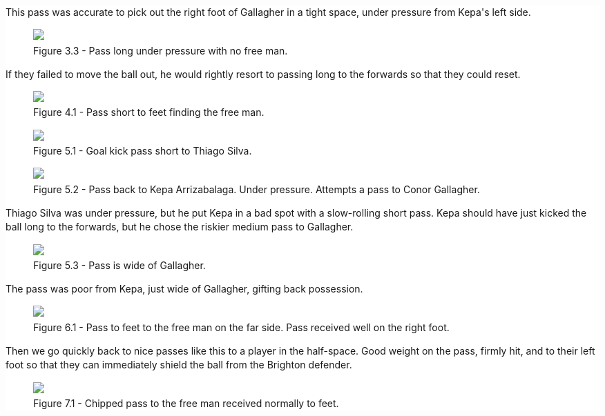 This pass was accurate to pick out the right foot of Gallagher in a tight space, under pressure from Kepa's left side.

<figure>
    <img src="https://i.imgur.com/O9KVniS.jpg">
    <figcaption>Figure 3.3 - Pass long under pressure with no free man.</figcaption>
</figure>

If they failed to move the ball out, he would rightly resort to passing long to the forwards so that they could reset.

<figure>
    <img src="https://i.imgur.com/AfZTbbZ.jpg">
    <figcaption>Figure 4.1 - Pass short to feet finding the free man.</figcaption>
</figure>

<figure>
    <img src="https://i.imgur.com/Dpfyrxn.jpg">
    <figcaption>Figure 5.1 - Goal kick pass short to Thiago Silva.</figcaption>
</figure>

<figure>
    <img src="https://i.imgur.com/3R6x2Yg.jpg">
    <figcaption>Figure 5.2 - Pass back to Kepa Arrizabalaga. Under pressure. Attempts a pass to Conor Gallagher.</figcaption>
</figure>

Thiago Silva was under pressure, but he put Kepa in a bad spot with a slow-rolling short pass. Kepa should have just kicked the ball long to the forwards, but he chose the riskier medium pass to Gallagher.

<figure>
    <img src="https://i.imgur.com/mlFLCn7.jpg">
    <figcaption>Figure 5.3 - Pass is wide of Gallagher.</figcaption>
</figure>

The pass was poor from Kepa, just wide of Gallagher, gifting back possession.

<figure>
    <img src="https://i.imgur.com/5tqYife.jpg">
    <figcaption>Figure 6.1 - Pass to feet to the free man on the far side. Pass received well on the right foot.</figcaption>
</figure>

Then we go quickly back to nice passes like this to a player in the half-space. Good weight on the pass, firmly hit, and to their left foot so that they can immediately shield the ball from the Brighton defender.

<figure>
    <img src="https://i.imgur.com/jxlGOdo.jpg">
    <figcaption>Figure 7.1 - Chipped pass to the free man received normally to feet.</figcaption>
</figure>
